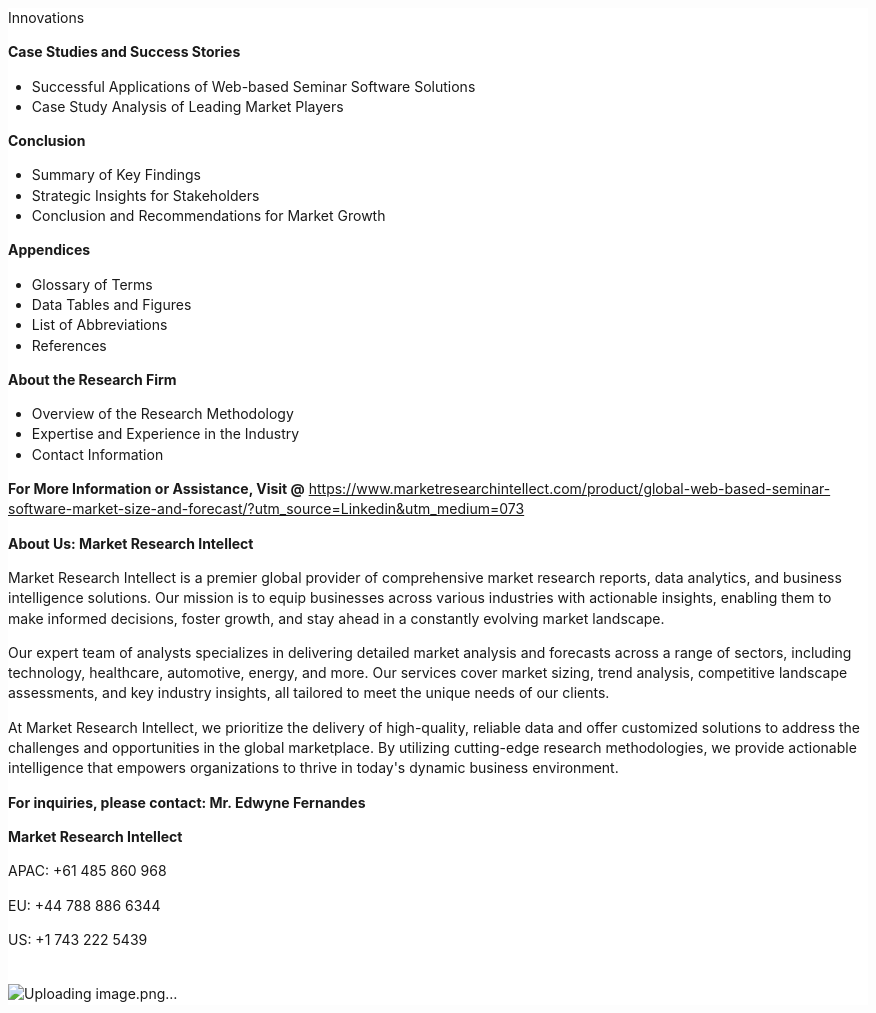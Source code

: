 Innovations</li></ul><p><strong>Case Studies and Success Stories</strong></p><ul><li>Successful Applications of Web-based Seminar Software Solutions</li><li>Case Study Analysis of Leading Market Players</li></ul><p><strong>Conclusion</strong></p><ul><li>Summary of Key Findings</li><li>Strategic Insights for Stakeholders</li><li>Conclusion and Recommendations for Market Growth</li></ul><p><strong>Appendices</strong></p><ul><li>Glossary of Terms</li><li>Data Tables and Figures</li><li>List of Abbreviations</li><li>References</li></ul><p><strong>About the Research Firm</strong></p><ul><li>Overview of the Research Methodology</li><li>Expertise and Experience in the Industry</li><li>Contact Information</li></ul></div><div class="article-main__content" data-test-id="publishing-text-block"><p><span class="font-[700]"><strong>For More Information or Assistance, Visit @</strong>&nbsp;<a href="https://www.marketresearchintellect.com/product/global-web-based-seminar-software-market-size-and-forecast/?utm_source=Linkedin&utm_medium=073">https://www.marketresearchintellect.com/product/global-web-based-seminar-software-market-size-and-forecast/?utm_source=Linkedin&utm_medium=073</a></span></p><p><strong>About Us: Market Research Intellect</strong></p><p>Market Research Intellect is a premier global provider of comprehensive market research reports, data analytics, and business intelligence solutions. Our mission is to equip businesses across various industries with actionable insights, enabling them to make informed decisions, foster growth, and stay ahead in a constantly evolving market landscape.</p><p>Our expert team of analysts specializes in delivering detailed market analysis and forecasts across a range of sectors, including technology, healthcare, automotive, energy, and more. Our services cover market sizing, trend analysis, competitive landscape assessments, and key industry insights, all tailored to meet the unique needs of our clients.</p><p>At Market Research Intellect, we prioritize the delivery of high-quality, reliable data and offer customized solutions to address the challenges and opportunities in the global marketplace. By utilizing cutting-edge research methodologies, we provide actionable intelligence that empowers organizations to thrive in today's dynamic business environment.</p><p><strong>For inquiries, please contact: Mr. Edwyne Fernandes</strong></p><p><strong>Market Research Intellect</strong></p><p>APAC: +61 485 860 968</p><p>EU: +44 788 886 6344</p><p>US: +1 743 222 5439</p></div><div class="article-main__content" data-test-id="publishing-text-block">&nbsp;</div>
![Uploading image.png…]()
